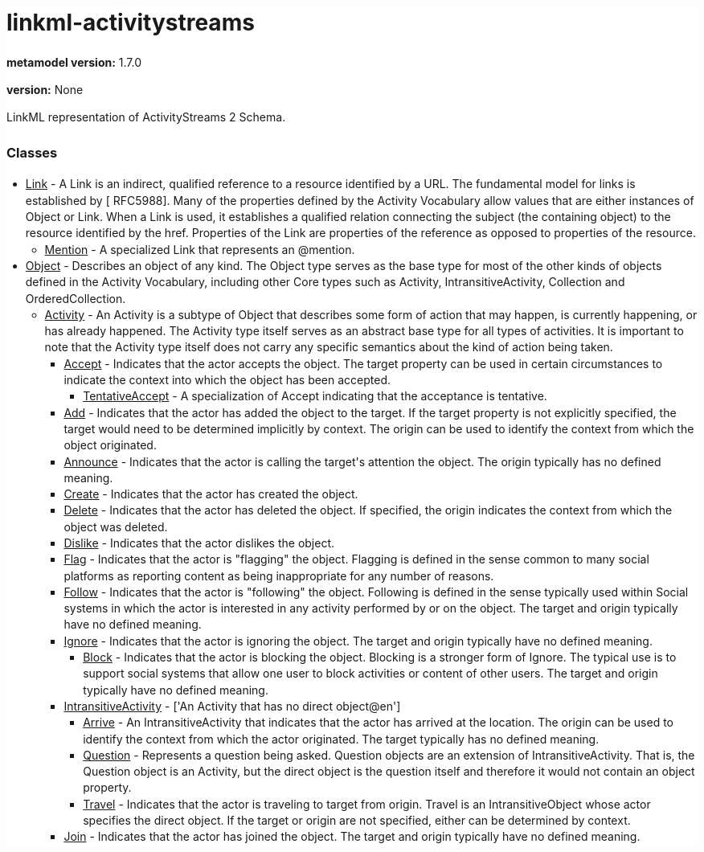 
# linkml-activitystreams


**metamodel version:** 1.7.0

**version:** None


LinkML representation of ActivityStreams 2 Schema.


### Classes

 * [Link](Link.md) - A Link is an indirect, qualified reference to a resource identified by a URL. The fundamental model for links is established by [ RFC5988]. Many of the properties defined by the Activity Vocabulary allow values that are either instances of Object or Link. When a Link is used, it establishes a qualified relation connecting the subject (the containing object) to the resource identified by the href. Properties of the Link are properties of the reference as opposed to properties of the resource.
     * [Mention](Mention.md) - A specialized Link that represents an @mention.
 * [Object](Object.md) - Describes an object of any kind. The Object type serves as the base type for most of the other kinds of objects defined in the Activity Vocabulary, including other Core types such as Activity, IntransitiveActivity, Collection and OrderedCollection.
     * [Activity](Activity.md) - An Activity is a subtype of Object that describes some form of action that may happen, is currently happening, or has already happened. The Activity type itself serves as an abstract base type for all types of activities. It is important to note that the Activity type itself does not carry any specific semantics about the kind of action being taken.
         * [Accept](Accept.md) - Indicates that the actor accepts the object. The target property can be used in certain circumstances to indicate the context into which the object has been accepted.
             * [TentativeAccept](TentativeAccept.md) - A specialization of Accept indicating that the acceptance is tentative.
         * [Add](Add.md) - Indicates that the actor has added the object to the target. If the target property is not explicitly specified, the target would need to be determined implicitly by context. The origin can be used to identify the context from which the object originated.
         * [Announce](Announce.md) - Indicates that the actor is calling the target's attention the object. The origin typically has no defined meaning.
         * [Create](Create.md) - Indicates that the actor has created the object.
         * [Delete](Delete.md) - Indicates that the actor has deleted the object. If specified, the origin indicates the context from which the object was deleted.
         * [Dislike](Dislike.md) - Indicates that the actor dislikes the object.
         * [Flag](Flag.md) - Indicates that the actor is "flagging" the object. Flagging is defined in the sense common to many social platforms as reporting content as being inappropriate for any number of reasons.
         * [Follow](Follow.md) - Indicates that the actor is "following" the object. Following is defined in the sense typically used within Social systems in which the actor is interested in any activity performed by or on the object. The target and origin typically have no defined meaning.
         * [Ignore](Ignore.md) - Indicates that the actor is ignoring the object. The target and origin typically have no defined meaning.
             * [Block](Block.md) - Indicates that the actor is blocking the object. Blocking is a stronger form of Ignore. The typical use is to support social systems that allow one user to block activities or content of other users. The target and origin typically have no defined meaning.
         * [IntransitiveActivity](IntransitiveActivity.md) - ['An Activity that has no direct object@en']
             * [Arrive](Arrive.md) - An IntransitiveActivity that indicates that the actor has arrived at the location. The origin can be used to identify the context from which the actor originated. The target typically has no defined meaning.
             * [Question](Question.md) - Represents a question being asked. Question objects are an extension of IntransitiveActivity. That is, the Question object is an Activity, but the direct object is the question itself and therefore it would not contain an object property.
             * [Travel](Travel.md) - Indicates that the actor is traveling to target from origin. Travel is an IntransitiveObject whose actor specifies the direct object. If the target or origin are not specified, either can be determined by context.
         * [Join](Join.md) - Indicates that the actor has joined the object. The target and origin typically have no defined meaning.